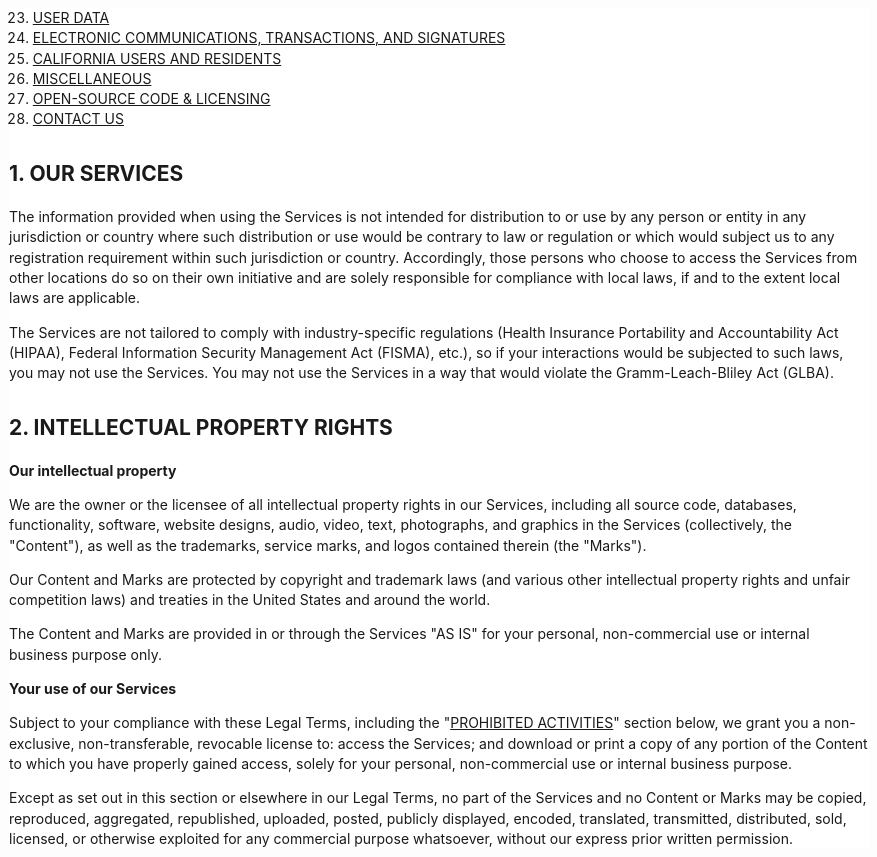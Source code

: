 23. [USER DATA](#23-user-data)
24. [ELECTRONIC COMMUNICATIONS, TRANSACTIONS, AND SIGNATURES](#24-electronic-communications-transactions-and-signatures)
25. [CALIFORNIA USERS AND RESIDENTS](#25-california-users-and-residents)
26. [MISCELLANEOUS](#26-miscellaneous)
27. [OPEN-SOURCE CODE & LICENSING](#27-open-source-code--licensing)
28. [CONTACT US](#28-contact-us)

## 1. OUR SERVICES

The information provided when using the Services is not intended for distribution to or use by any
person or entity in any jurisdiction or country where such distribution or use would be contrary to
law or regulation or which would subject us to any registration requirement within such jurisdiction
or country. Accordingly, those persons who choose to access the Services from other locations do so
on their own initiative and are solely responsible for compliance with local laws, if and to the
extent local laws are applicable.

The Services are not tailored to comply with industry-specific regulations (Health Insurance
Portability and Accountability Act (HIPAA), Federal Information Security Management Act (FISMA),
etc.), so if your interactions would be subjected to such laws, you may not use the Services. You
may not use the Services in a way that would violate the Gramm-Leach-Bliley Act (GLBA).

## 2. INTELLECTUAL PROPERTY RIGHTS

**Our intellectual property**

We are the owner or the licensee of all intellectual property rights in our Services, including all
source code, databases, functionality, software, website designs, audio, video, text, photographs,
and graphics in the Services (collectively, the "Content"), as well as the trademarks, service
marks, and logos contained therein (the "Marks").

Our Content and Marks are protected by copyright and trademark laws (and various other intellectual
property rights and unfair competition laws) and treaties in the United States and around the world.

The Content and Marks are provided in or through the Services "AS IS" for your personal,
non-commercial use or internal business purpose only.

**Your use of our Services**

Subject to your compliance with these Legal Terms, including
the "[PROHIBITED ACTIVITIES](#6-prohibited-activities)"
section
below, we grant you a non-exclusive, non-transferable, revocable license to:
access the Services; and
download or print a copy of any portion of the Content to which you have properly gained access,
solely for your personal, non-commercial use or internal business purpose.

Except as set out in this section or elsewhere in our Legal Terms, no part of the Services and no
Content or Marks may be copied, reproduced, aggregated, republished, uploaded, posted, publicly
displayed, encoded, translated, transmitted, distributed, sold, licensed, or otherwise exploited for
any commercial purpose whatsoever, without our express prior written permission.
